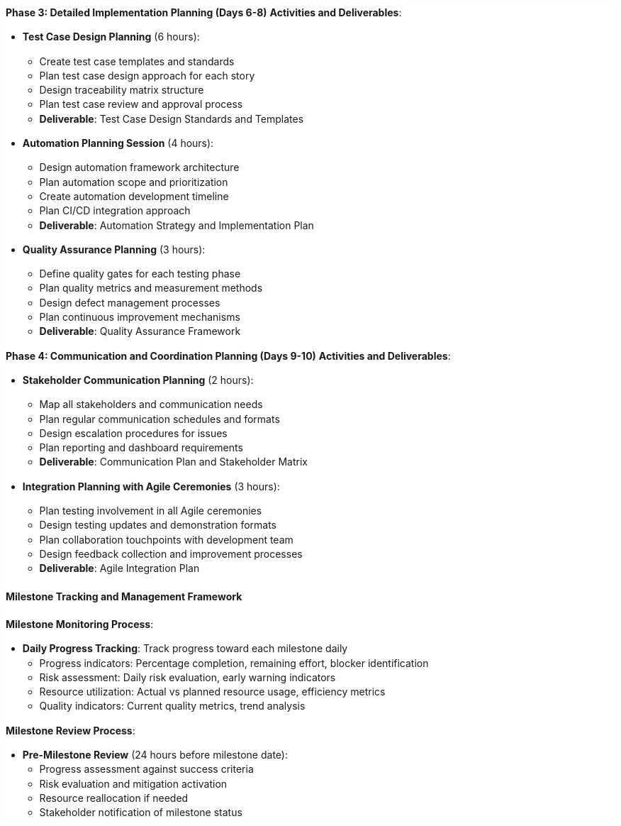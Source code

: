 **Phase 3: Detailed Implementation Planning (Days 6-8)**
**Activities and Deliverables**:
- **Test Case Design Planning** (6 hours):
  - Create test case templates and standards
  - Plan test case design approach for each story
  - Design traceability matrix structure
  - Plan test case review and approval process
  - **Deliverable**: Test Case Design Standards and Templates

- **Automation Planning Session** (4 hours):
  - Design automation framework architecture
  - Plan automation scope and prioritization
  - Create automation development timeline
  - Plan CI/CD integration approach
  - **Deliverable**: Automation Strategy and Implementation Plan

- **Quality Assurance Planning** (3 hours):
  - Define quality gates for each testing phase
  - Plan quality metrics and measurement methods
  - Design defect management processes
  - Plan continuous improvement mechanisms
  - **Deliverable**: Quality Assurance Framework

**Phase 4: Communication and Coordination Planning (Days 9-10)**
**Activities and Deliverables**:
- **Stakeholder Communication Planning** (2 hours):
  - Map all stakeholders and communication needs
  - Plan regular communication schedules and formats
  - Design escalation procedures for issues
  - Plan reporting and dashboard requirements
  - **Deliverable**: Communication Plan and Stakeholder Matrix

- **Integration Planning with Agile Ceremonies** (3 hours):
  - Plan testing involvement in all Agile ceremonies
  - Design testing updates and demonstration formats
  - Plan collaboration touchpoints with development team
  - Design feedback collection and improvement processes
  - **Deliverable**: Agile Integration Plan

#### Milestone Tracking and Management Framework

**Milestone Monitoring Process**:
- **Daily Progress Tracking**: Track progress toward each milestone daily
  - Progress indicators: Percentage completion, remaining effort, blocker identification
  - Risk assessment: Daily risk evaluation, early warning indicators
  - Resource utilization: Actual vs planned resource usage, efficiency metrics
  - Quality indicators: Current quality metrics, trend analysis

**Milestone Review Process**:
- **Pre-Milestone Review** (24 hours before milestone date):
  - Progress assessment against success criteria
  - Risk evaluation and mitigation activation
  - Resource reallocation if needed
  - Stakeholder notification of milestone status
  